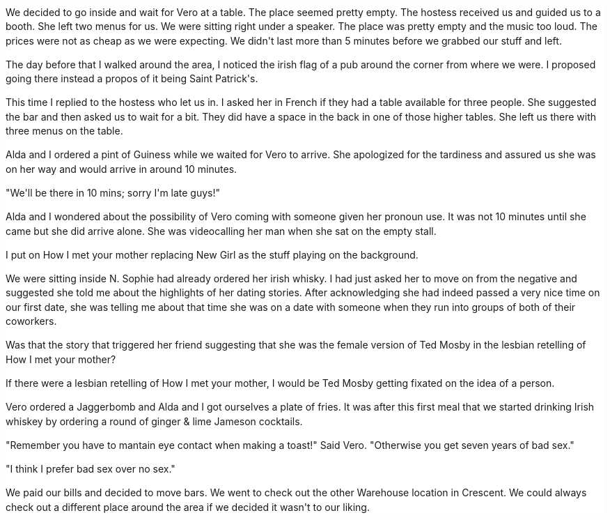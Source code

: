 We decided to go inside and wait for Vero at a table.
The place seemed pretty empty.
The hostess received us and guided us to a booth.
She left two menus for us.
We were sitting right under a speaker.
The place was pretty empty and the music too loud.
The prices were not as cheap as we were expecting.
We didn't last more than 5 minutes before we grabbed our stuff and left.

The day before that I walked around the area, I noticed the irish flag of a pub around the corner from where we were.
I proposed going there instead a propos of it being Saint Patrick's.

This time I replied to the hostess who let us in.
I asked her in French if they had a table available for three people.
She suggested the bar and then asked us to wait for a bit.
They did have a space in the back in one of those higher tables.
She left us there with three menus on the table.

Alda and I ordered a pint of Guiness while we waited for Vero to arrive.
She apologized for the tardiness and assured us she was on her way and would arrive in around 10 minutes.

"We'll be there in 10 mins; sorry I'm late guys!"

Alda and I wondered about the possibility of Vero coming with someone given her pronoun use.
It was not 10 minutes until she came but she did arrive alone.
She was videocalling her man when she sat on the empty stall.

I put on How I met your mother replacing New Girl as the stuff playing on the background.

We were sitting inside N.
Sophie had already ordered her irish whisky.
I had just asked her to move on from the negative and suggested she told me about the highlights of her dating stories.
After acknowledging she had indeed passed a very nice time on our first date,
she was telling me about that time she was on a date with someone when they run into groups of both of their coworkers.

Was that the story that triggered her friend suggesting that she was the
female version of Ted Mosby in the lesbian retelling of How I met your mother?

If there were a lesbian retelling of How I met your mother,
I would be Ted Mosby getting fixated on the idea of a person.

Vero ordered a Jaggerbomb and Alda and I got ourselves a plate of fries.
It was after this first meal that we started drinking Irish whiskey by
ordering a round of ginger & lime Jameson cocktails.

"Remember you have to mantain eye contact when making a toast!" Said Vero.
"Otherwise you get seven years of bad sex."

"I think I prefer bad sex over no sex."

We paid our bills and decided to move bars.
We went to check out the other Warehouse location in Crescent.
We could always check out a different place around the area if we decided
it wasn't to our liking.
